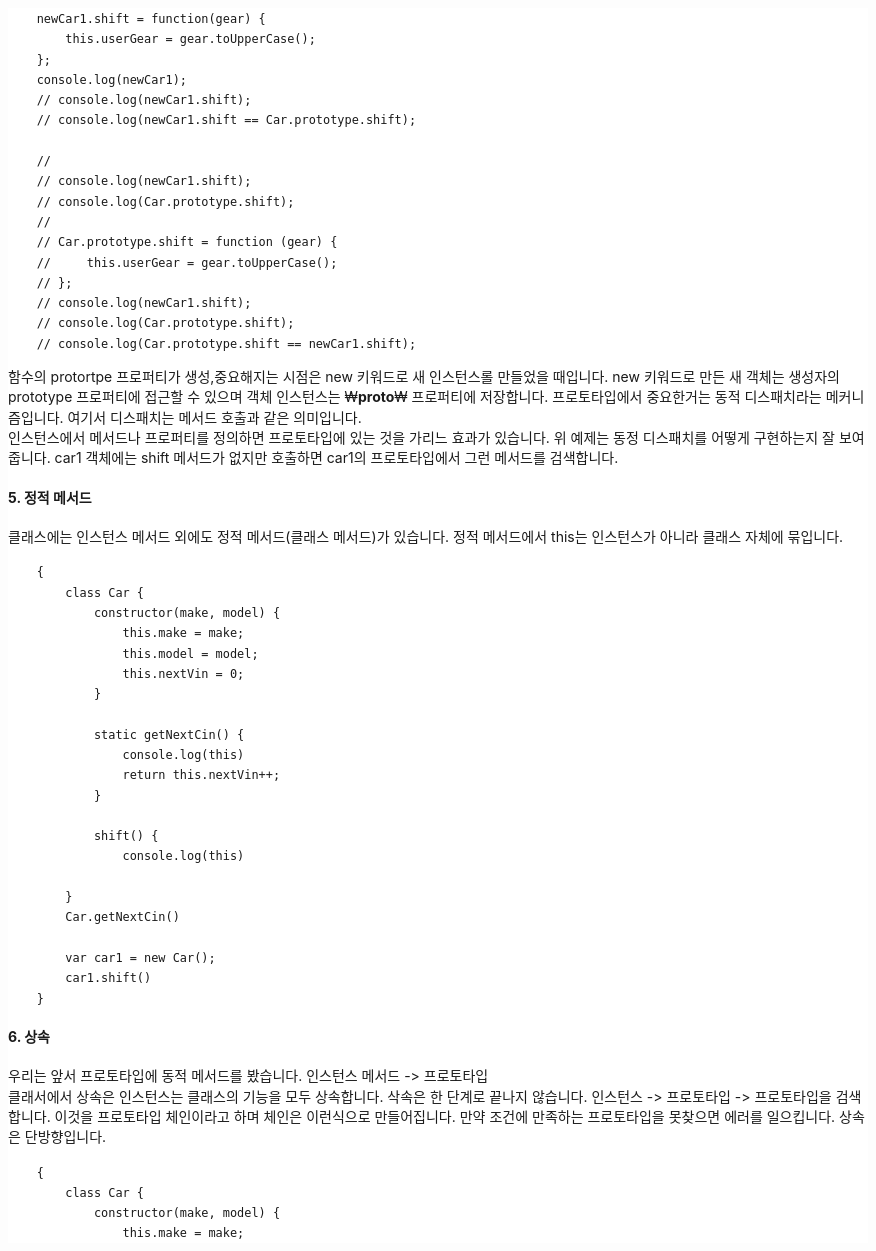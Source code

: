 ```
    newCar1.shift = function(gear) {
        this.userGear = gear.toUpperCase();
    };
    console.log(newCar1);
    // console.log(newCar1.shift);
    // console.log(newCar1.shift == Car.prototype.shift);

    //
    // console.log(newCar1.shift);
    // console.log(Car.prototype.shift);
    //
    // Car.prototype.shift = function (gear) {
    //     this.userGear = gear.toUpperCase();
    // };
    // console.log(newCar1.shift);
    // console.log(Car.prototype.shift);
    // console.log(Car.prototype.shift == newCar1.shift);

```
함수의 protortpe 프로퍼티가 생성,중요해지는 시점은 new 키워드로 새 인스턴스롤 만들었을 때입니다. new 키워드로 만든 새 객체는 생성자의 prototype 프로퍼티에 접근할 수 있으며 객체 인스턴스는 ₩__proto__₩ 프로퍼티에 저장합니다.
프로토타입에서 중요한거는 동적 디스패치라는 메커니즘입니다.  여기서 디스패치는 메서드 호출과 같은 의미입니다.<br>
인스턴스에서 메서드나 프로퍼티를 정의하면 프로토타입에 있는 것을 가리느 효과가 있습니다.
위 예제는 동정 디스패치를 어떻게 구현하는지 잘 보여줍니다. car1 객체에는 shift 메서드가 없지만 호출하면 car1의 프로토타입에서 그런 메서드를 검색합니다.

#### 5. 정적 메서드
클래스에는 인스턴스 메서드 외에도 정적 메서드(클래스 메서드)가 있습니다.  정적 메서드에서 this는 인스턴스가 아니라 클래스 자체에 묶입니다. 
```
    {
        class Car {
            constructor(make, model) {
                this.make = make;
                this.model = model;
                this.nextVin = 0;
            }

            static getNextCin() {
                console.log(this)
                return this.nextVin++;
            }

            shift() {
                console.log(this)
            
        }
        Car.getNextCin()

        var car1 = new Car();
        car1.shift()
    }

```
#### 6. 상속
우리는 앞서 프로토타입에 동적 메서드를 봤습니다. 인스턴스 메서드 -> 프로토타입 <br>
클래서에서 상속은 인스턴스는 클래스의 기능을 모두 상속합니다. 삭속은 한 단계로 끝나지 않습니다. 
인스턴스 -> 프로토타입 -> 프로토타입을 검색합니다. 이것을 프로토타입 체인이라고 하며 체인은 이런식으로 만들어집니다. 만약 조건에 만족하는 프로토타입을 못찾으면 에러를 일으킵니다. 
상속은 단방향입니다. 
```
    {
        class Car {
            constructor(make, model) {
                this.make = make;
```